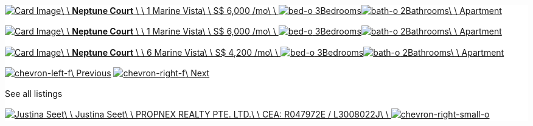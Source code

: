 [![Card Image](https://sg1-cdn.pgimgs.com/listing/24437059/UPHO.141062905.V550/Neptune-Court-East-Coast-Marine-Parade-Singapore.jpg)\\
\\
**Neptune Court** \\
\\
1 Marine Vista\\
\\
S$ 6,000 /mo\\
\\
![bed-o](https://cdn.pgimgs.com/hive-ui-core/static/v1.6/icons/svgs/bed-o.svg) 3Bedrooms![bath-o](https://cdn.pgimgs.com/hive-ui-core/static/v1.6/icons/svgs/bath-o.svg) 2Bathrooms\\
\\
Apartment](https://www.propertyguru.com.sg/listing/for-rent-neptune-court-24437059)

[![Card Image](https://sg1-cdn.pgimgs.com/listing/24437059/UPHO.141062905.V550/Neptune-Court-East-Coast-Marine-Parade-Singapore.jpg)\\
\\
**Neptune Court** \\
\\
1 Marine Vista\\
\\
S$ 6,000 /mo\\
\\
![bed-o](https://cdn.pgimgs.com/hive-ui-core/static/v1.6/icons/svgs/bed-o.svg) 3Bedrooms![bath-o](https://cdn.pgimgs.com/hive-ui-core/static/v1.6/icons/svgs/bath-o.svg) 2Bathrooms\\
\\
Apartment](https://www.propertyguru.com.sg/listing/for-rent-neptune-court-24437059)

[![Card Image](https://sg1-cdn.pgimgs.com/listing/19383782/UPHO.109210237.V550/Neptune-Court-East-Coast-Marine-Parade-Singapore.jpg)\\
\\
**Neptune Court** \\
\\
6 Marine Vista\\
\\
S$ 4,200 /mo\\
\\
![bed-o](https://cdn.pgimgs.com/hive-ui-core/static/v1.6/icons/svgs/bed-o.svg) 3Bedrooms![bath-o](https://cdn.pgimgs.com/hive-ui-core/static/v1.6/icons/svgs/bath-o.svg) 2Bathrooms\\
\\
Apartment](https://www.propertyguru.com.sg/listing/for-rent-neptune-court-19383782)

[![chevron-left-f](https://cdn.pgimgs.com/hive-ui-core/static/v1.6/icons/svgs/chevron-left-f.svg)\\
Previous](https://www.propertyguru.com.sg/listing/for-rent-neptune-court-25614934#) [![chevron-right-f](https://cdn.pgimgs.com/hive-ui-core/static/v1.6/icons/svgs/chevron-right-f.svg)\\
Next](https://www.propertyguru.com.sg/listing/for-rent-neptune-court-25614934#)

See all listings

[![Justina Seet](https://sg1-cdn.pgimgs.com/agent/233011/APHO.127699457.V120B.jpg)\\
\\
Justina Seet\\
\\
PROPNEX REALTY PTE. LTD.\\
\\
CEA: R047972E / L3008022J\\
\\
![chevron-right-small-o](https://cdn.pgimgs.com/hive-ui-core/static/v1.6/icons/svgs/chevron-right-small-o.svg)](https://www.propertyguru.com.sg/agent/justina-seet-233011#Agent-RightSideProfile)
